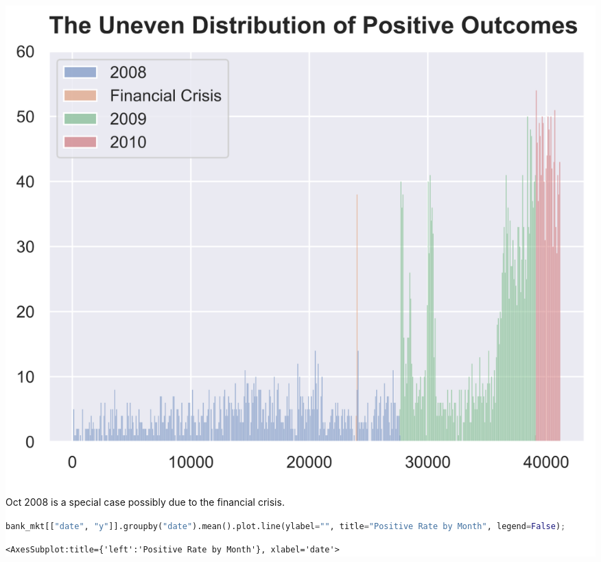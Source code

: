 ![svg](1_exploratory_data_analysis_files/1_exploratory_data_analysis_13_1.svg)
    


Oct 2008 is a special case possibly due to the financial crisis.


```python
bank_mkt[["date", "y"]].groupby("date").mean().plot.line(ylabel="", title="Positive Rate by Month", legend=False);
```




    <AxesSubplot:title={'left':'Positive Rate by Month'}, xlabel='date'>




    